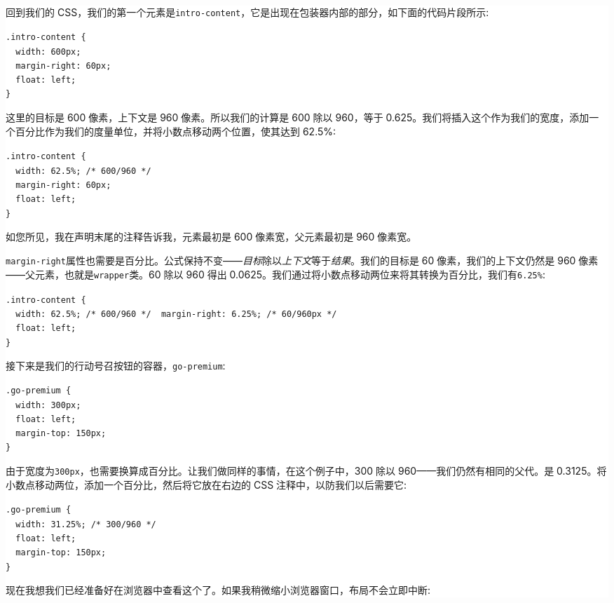 回到我们的 CSS，我们的第一个元素是`intro-content`，它是出现在包装器内部的部分，如下面的代码片段所示:

```html
.intro-content {
  width: 600px;
  margin-right: 60px;
  float: left;
}
```

这里的目标是 600 像素，上下文是 960 像素。所以我们的计算是 600 除以 960，等于 0.625。我们将插入这个作为我们的宽度，添加一个百分比作为我们的度量单位，并将小数点移动两个位置，使其达到 62.5%:

```html
.intro-content {
  width: 62.5%; /* 600/960 */
  margin-right: 60px;
  float: left;
}
```

如您所见，我在声明末尾的注释告诉我，元素最初是 600 像素宽，父元素最初是 960 像素宽。

`margin-right`属性也需要是百分比。公式保持不变——*目标*除以*上下文*等于*结果*。我们的目标是 60 像素，我们的上下文仍然是 960 像素——父元素，也就是`wrapper`类。60 除以 960 得出 0.0625。我们通过将小数点移动两位来将其转换为百分比，我们有`6.25%`:

```html
.intro-content {
  width: 62.5%; /* 600/960 */  margin-right: 6.25%; /* 60/960px */
  float: left;
}
```

接下来是我们的行动号召按钮的容器，`go-premium`:

```html
.go-premium {
  width: 300px;
  float: left;
  margin-top: 150px;
}
```

由于宽度为`300px`，也需要换算成百分比。让我们做同样的事情，在这个例子中，300 除以 960——我们仍然有相同的父代。是 0.3125。将小数点移动两位，添加一个百分比，然后将它放在右边的 CSS 注释中，以防我们以后需要它:

```html
.go-premium {
  width: 31.25%; /* 300/960 */
  float: left;
  margin-top: 150px;
}
```

现在我想我们已经准备好在浏览器中查看这个了。如果我稍微缩小浏览器窗口，布局不会立即中断:
